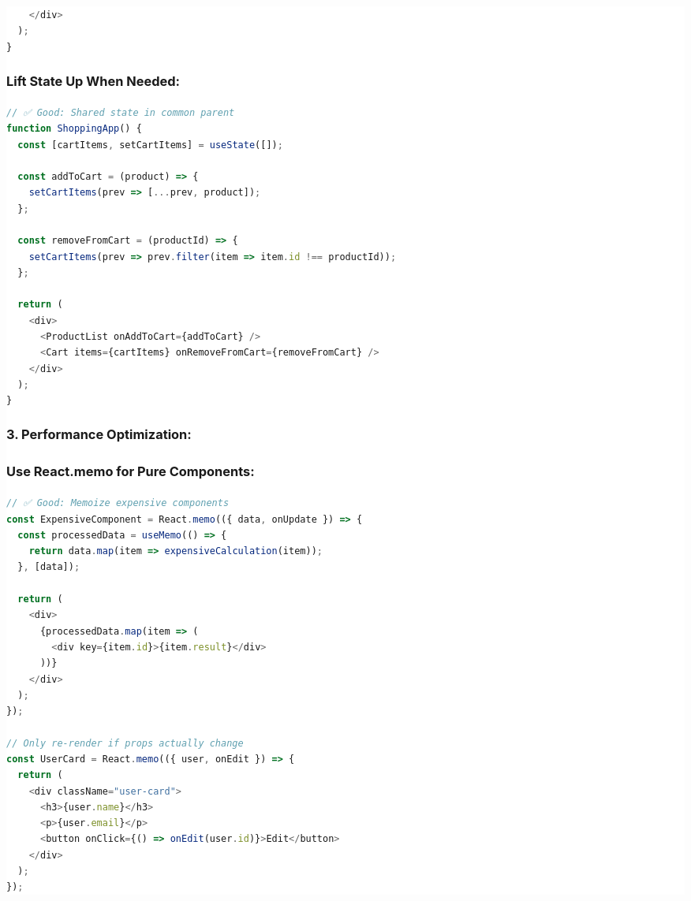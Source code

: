 ```javascript
    </div>
  );
}
```

### **Lift State Up When Needed:**
```javascript
// ✅ Good: Shared state in common parent
function ShoppingApp() {
  const [cartItems, setCartItems] = useState([]);

  const addToCart = (product) => {
    setCartItems(prev => [...prev, product]);
  };

  const removeFromCart = (productId) => {
    setCartItems(prev => prev.filter(item => item.id !== productId));
  };

  return (
    <div>
      <ProductList onAddToCart={addToCart} />
      <Cart items={cartItems} onRemoveFromCart={removeFromCart} />
    </div>
  );
}
```

### **3. Performance Optimization:**

### **Use React.memo for Pure Components:**
```javascript
// ✅ Good: Memoize expensive components
const ExpensiveComponent = React.memo(({ data, onUpdate }) => {
  const processedData = useMemo(() => {
    return data.map(item => expensiveCalculation(item));
  }, [data]);

  return (
    <div>
      {processedData.map(item => (
        <div key={item.id}>{item.result}</div>
      ))}
    </div>
  );
});

// Only re-render if props actually change
const UserCard = React.memo(({ user, onEdit }) => {
  return (
    <div className="user-card">
      <h3>{user.name}</h3>
      <p>{user.email}</p>
      <button onClick={() => onEdit(user.id)}>Edit</button>
    </div>
  );
});
```

